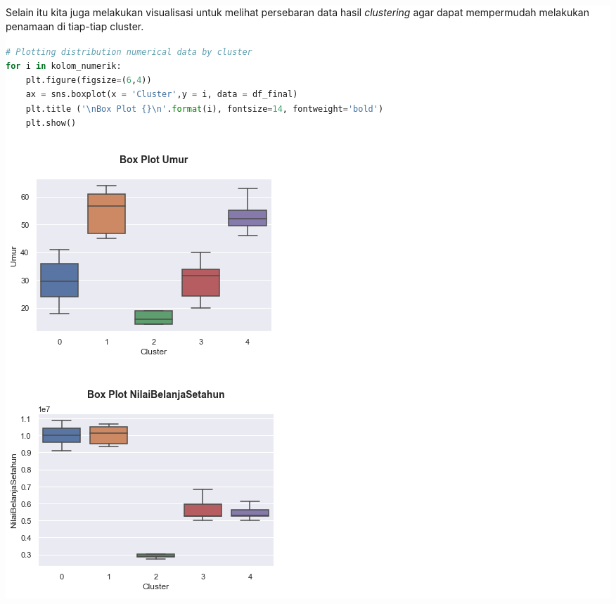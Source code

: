 
    
    
    

Selain itu kita juga melakukan visualisasi untuk melihat persebaran data hasil *clustering* agar dapat mempermudah melakukan penamaan di tiap-tiap cluster.


```python
# Plotting distribution numerical data by cluster
for i in kolom_numerik:  
    plt.figure(figsize=(6,4))  
    ax = sns.boxplot(x = 'Cluster',y = i, data = df_final)  
    plt.title ('\nBox Plot {}\n'.format(i), fontsize=14, fontweight='bold')  
    plt.show() 
```


    
![png](/assets/img/customer-segmentation/output_40_0.png)
    



    
![png](/assets/img/customer-segmentation/output_40_1.png)
    